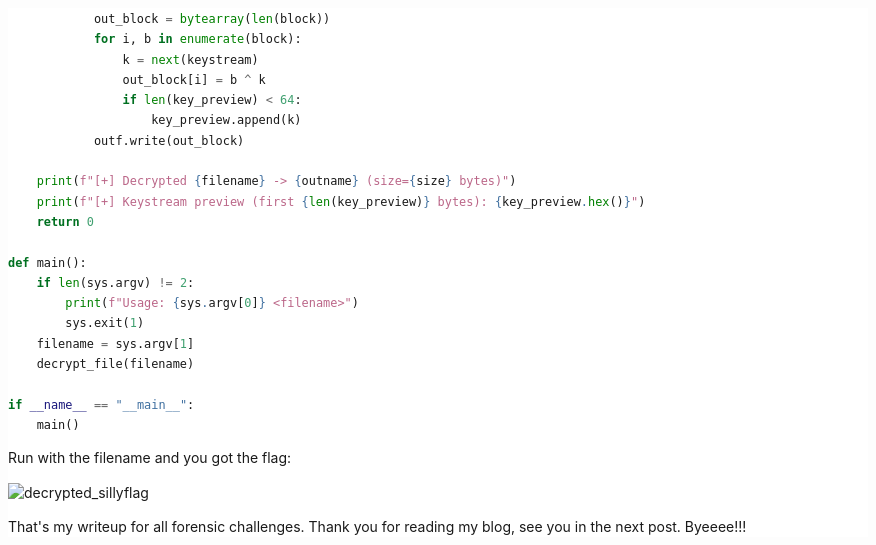 ```python
            out_block = bytearray(len(block))
            for i, b in enumerate(block):
                k = next(keystream)
                out_block[i] = b ^ k
                if len(key_preview) < 64:
                    key_preview.append(k)
            outf.write(out_block)

    print(f"[+] Decrypted {filename} -> {outname} (size={size} bytes)")
    print(f"[+] Keystream preview (first {len(key_preview)} bytes): {key_preview.hex()}")
    return 0

def main():
    if len(sys.argv) != 2:
        print(f"Usage: {sys.argv[0]} <filename>")
        sys.exit(1)
    filename = sys.argv[1]
    decrypt_file(filename)

if __name__ == "__main__":
    main()
```

Run with the filename and you got the flag:

<img width="539" height="541" alt="decrypted_sillyflag" src="https://github.com/user-attachments/assets/72c7aa50-ceb4-40f8-b0cf-27e88323f0b5" />

That's my writeup for all forensic challenges. Thank you for reading my blog, see you in the next post. Byeeee!!!

